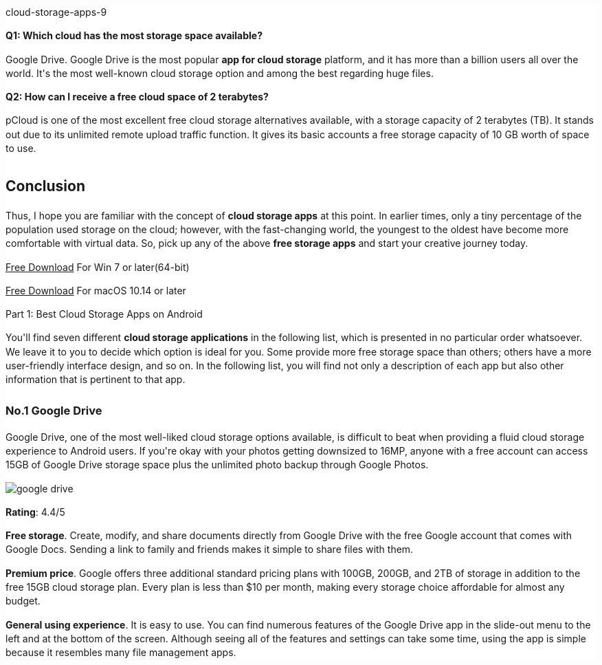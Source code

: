 cloud-storage-apps-9

**Q1: Which cloud has the most storage space available?**

Google Drive. Google Drive is the most popular **app for cloud storage** platform, and it has more than a billion users all over the world. It's the most well-known cloud storage option and among the best regarding huge files.

**Q2: How can I receive a free cloud space of 2 terabytes?**

pCloud is one of the most excellent free cloud storage alternatives available, with a storage capacity of 2 terabytes (TB). It stands out due to its unlimited remote upload traffic function. It gives its basic accounts a free storage capacity of 10 GB worth of space to use.

## Conclusion

Thus, I hope you are familiar with the concept of **cloud storage apps** at this point. In earlier times, only a tiny percentage of the population used storage on the cloud; however, with the fast-changing world, the youngest to the oldest have become more comfortable with virtual data. So, pick up any of the above **free storage apps** and start your creative journey today.

[Free Download](https://tools.techidaily.com/wondershare/filmora/download/) For Win 7 or later(64-bit)

[Free Download](https://tools.techidaily.com/wondershare/filmora/download/) For macOS 10.14 or later

Part 1: Best Cloud Storage Apps on Android

You'll find seven different **cloud storage applications** in the following list, which is presented in no particular order whatsoever. We leave it to you to decide which option is ideal for you. Some provide more free storage space than others; others have a more user-friendly interface design, and so on. In the following list, you will find not only a description of each app but also other information that is pertinent to that app.

### No.1 Google Drive

Google Drive, one of the most well-liked cloud storage options available, is difficult to beat when providing a fluid cloud storage experience to Android users. If you're okay with your photos getting downsized to 16MP, anyone with a free account can access 15GB of Google Drive storage space plus the unlimited photo backup through Google Photos.

![google drive](https://images.wondershare.com/filmora/article-images/2022/11/cloud-storage-apps-2.jpg)

**Rating**: 4.4/5

**Free storage**. Create, modify, and share documents directly from Google Drive with the free Google account that comes with Google Docs. Sending a link to family and friends makes it simple to share files with them.

**Premium price**. Google offers three additional standard pricing plans with 100GB, 200GB, and 2TB of storage in addition to the free 15GB cloud storage plan. Every plan is less than $10 per month, making every storage choice affordable for almost any budget.

**General using experience**. It is easy to use. You can find numerous features of the Google Drive app in the slide-out menu to the left and at the bottom of the screen. Although seeing all of the features and settings can take some time, using the app is simple because it resembles many file management apps.
